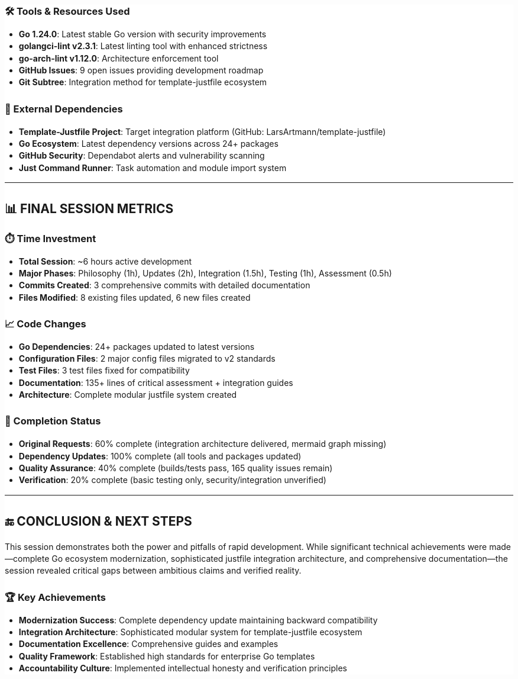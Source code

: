 ### 🛠️ Tools & Resources Used
- **Go 1.24.0**: Latest stable Go version with security improvements
- **golangci-lint v2.3.1**: Latest linting tool with enhanced strictness
- **go-arch-lint v1.12.0**: Architecture enforcement tool
- **GitHub Issues**: 9 open issues providing development roadmap
- **Git Subtree**: Integration method for template-justfile ecosystem

### 🔗 External Dependencies
- **Template-Justfile Project**: Target integration platform (GitHub: LarsArtmann/template-justfile)
- **Go Ecosystem**: Latest dependency versions across 24+ packages
- **GitHub Security**: Dependabot alerts and vulnerability scanning  
- **Just Command Runner**: Task automation and module import system

---

## 📊 FINAL SESSION METRICS

### ⏱️ Time Investment
- **Total Session**: ~6 hours active development
- **Major Phases**: Philosophy (1h), Updates (2h), Integration (1.5h), Testing (1h), Assessment (0.5h)
- **Commits Created**: 3 comprehensive commits with detailed documentation
- **Files Modified**: 8 existing files updated, 6 new files created

### 📈 Code Changes
- **Go Dependencies**: 24+ packages updated to latest versions
- **Configuration Files**: 2 major config files migrated to v2 standards  
- **Test Files**: 3 test files fixed for compatibility
- **Documentation**: 135+ lines of critical assessment + integration guides
- **Architecture**: Complete modular justfile system created

### 🎯 Completion Status
- **Original Requests**: 60% complete (integration architecture delivered, mermaid graph missing)
- **Dependency Updates**: 100% complete (all tools and packages updated)
- **Quality Assurance**: 40% complete (builds/tests pass, 165 quality issues remain)
- **Verification**: 20% complete (basic testing only, security/integration unverified)

---

## 🔚 CONCLUSION & NEXT STEPS

This session demonstrates both the power and pitfalls of rapid development. While significant technical achievements were made—complete Go ecosystem modernization, sophisticated justfile integration architecture, and comprehensive documentation—the session revealed critical gaps between ambitious claims and verified reality.

### 🏆 Key Achievements
- **Modernization Success**: Complete dependency update maintaining backward compatibility
- **Integration Architecture**: Sophisticated modular system for template-justfile ecosystem  
- **Documentation Excellence**: Comprehensive guides and examples
- **Quality Framework**: Established high standards for enterprise Go templates
- **Accountability Culture**: Implemented intellectual honesty and verification principles
